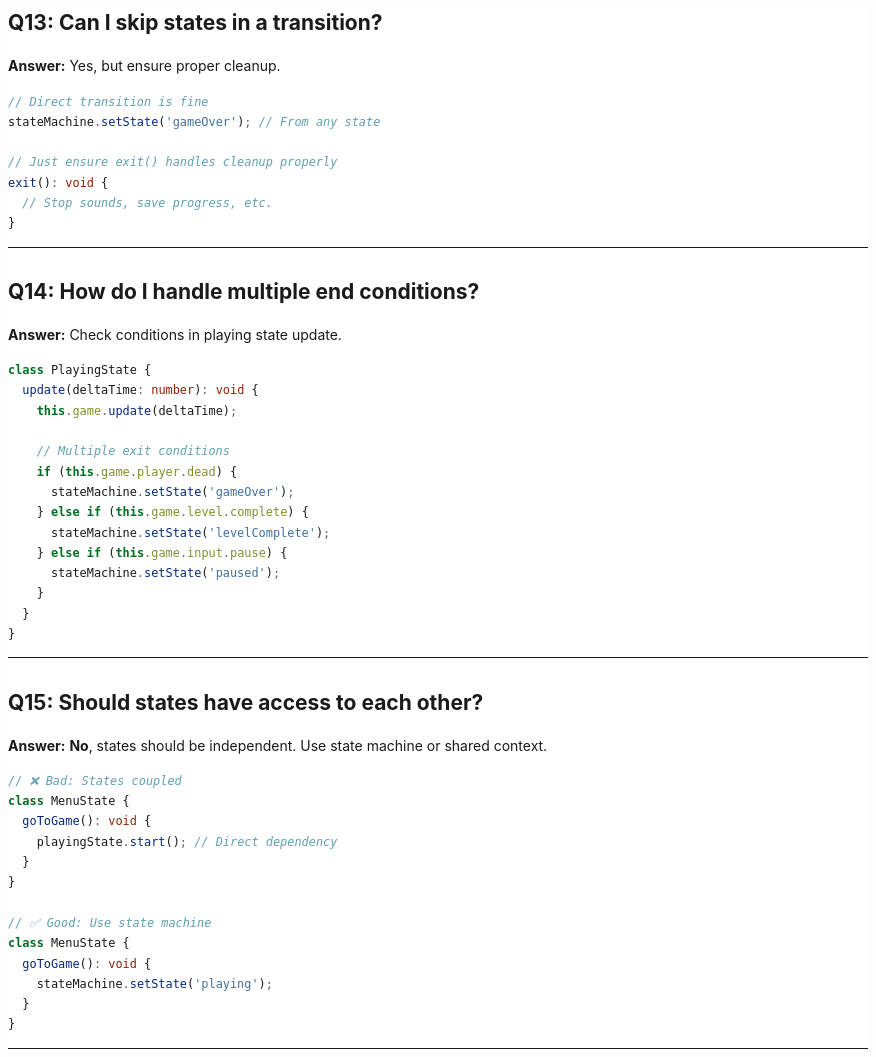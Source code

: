 
## Q13: Can I skip states in a transition?

**Answer:** Yes, but ensure proper cleanup.

```typescript
// Direct transition is fine
stateMachine.setState('gameOver'); // From any state

// Just ensure exit() handles cleanup properly
exit(): void {
  // Stop sounds, save progress, etc.
}
```

---

## Q14: How do I handle multiple end conditions?

**Answer:** Check conditions in playing state update.

```typescript
class PlayingState {
  update(deltaTime: number): void {
    this.game.update(deltaTime);
    
    // Multiple exit conditions
    if (this.game.player.dead) {
      stateMachine.setState('gameOver');
    } else if (this.game.level.complete) {
      stateMachine.setState('levelComplete');
    } else if (this.game.input.pause) {
      stateMachine.setState('paused');
    }
  }
}
```

---

## Q15: Should states have access to each other?

**Answer:** **No**, states should be independent. Use state machine or shared context.

```typescript
// ❌ Bad: States coupled
class MenuState {
  goToGame(): void {
    playingState.start(); // Direct dependency
  }
}

// ✅ Good: Use state machine
class MenuState {
  goToGame(): void {
    stateMachine.setState('playing');
  }
}
```

---